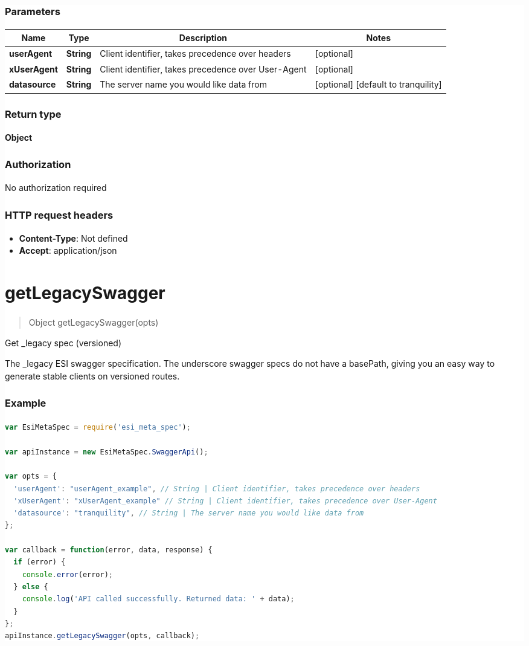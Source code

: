 ### Parameters

Name | Type | Description  | Notes
------------- | ------------- | ------------- | -------------
 **userAgent** | **String**| Client identifier, takes precedence over headers | [optional] 
 **xUserAgent** | **String**| Client identifier, takes precedence over User-Agent | [optional] 
 **datasource** | **String**| The server name you would like data from | [optional] [default to tranquility]

### Return type

**Object**

### Authorization

No authorization required

### HTTP request headers

 - **Content-Type**: Not defined
 - **Accept**: application/json

<a name="getLegacySwagger"></a>
# **getLegacySwagger**
> Object getLegacySwagger(opts)

Get _legacy spec (versioned)

The _legacy ESI swagger specification. The underscore swagger specs do not have a basePath, giving you an easy way to generate stable clients on versioned routes.

### Example
```javascript
var EsiMetaSpec = require('esi_meta_spec');

var apiInstance = new EsiMetaSpec.SwaggerApi();

var opts = { 
  'userAgent': "userAgent_example", // String | Client identifier, takes precedence over headers
  'xUserAgent': "xUserAgent_example" // String | Client identifier, takes precedence over User-Agent
  'datasource': "tranquility", // String | The server name you would like data from
};

var callback = function(error, data, response) {
  if (error) {
    console.error(error);
  } else {
    console.log('API called successfully. Returned data: ' + data);
  }
};
apiInstance.getLegacySwagger(opts, callback);
```
